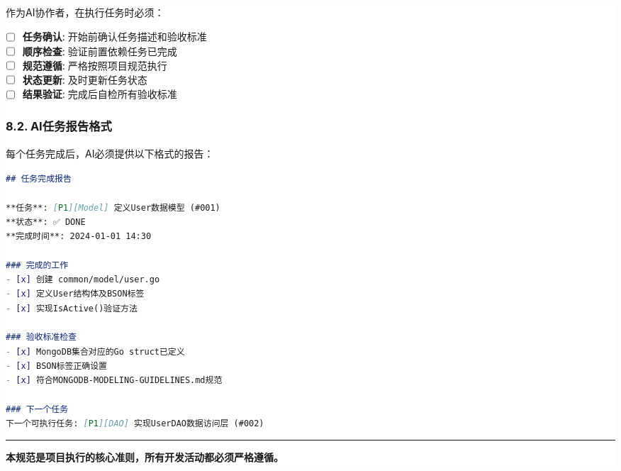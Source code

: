 作为AI协作者，在执行任务时必须：

- [ ] **任务确认**: 开始前确认任务描述和验收标准
- [ ] **顺序检查**: 验证前置依赖任务已完成
- [ ] **规范遵循**: 严格按照项目规范执行
- [ ] **状态更新**: 及时更新任务状态
- [ ] **结果验证**: 完成后自检所有验收标准

### 8.2. AI任务报告格式

每个任务完成后，AI必须提供以下格式的报告：

```markdown
## 任务完成报告

**任务**: [P1][Model] 定义User数据模型 (#001)
**状态**: ✅ DONE
**完成时间**: 2024-01-01 14:30

### 完成的工作
- [x] 创建 common/model/user.go
- [x] 定义User结构体及BSON标签
- [x] 实现IsActive()验证方法

### 验收标准检查
- [x] MongoDB集合对应的Go struct已定义
- [x] BSON标签正确设置
- [x] 符合MONGODB-MODELING-GUIDELINES.md规范

### 下一个任务
下一个可执行任务: [P1][DAO] 实现UserDAO数据访问层 (#002)
```

---

**本规范是项目执行的核心准则，所有开发活动都必须严格遵循。** 